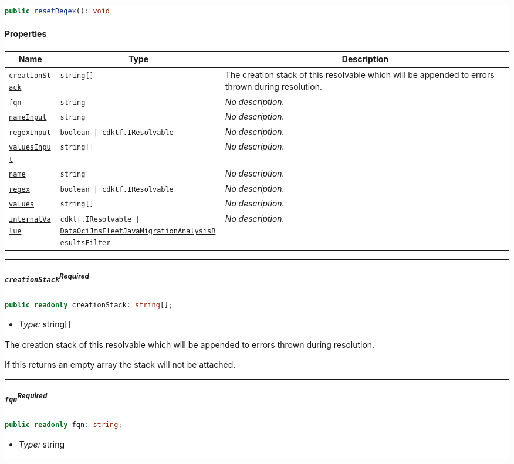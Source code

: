 ```typescript
public resetRegex(): void
```


#### Properties <a name="Properties" id="Properties"></a>

| **Name** | **Type** | **Description** |
| --- | --- | --- |
| <code><a href="#rhizo-co-terraform-provider-oci.dataOciJmsFleetJavaMigrationAnalysisResults.DataOciJmsFleetJavaMigrationAnalysisResultsFilterOutputReference.property.creationStack">creationStack</a></code> | <code>string[]</code> | The creation stack of this resolvable which will be appended to errors thrown during resolution. |
| <code><a href="#rhizo-co-terraform-provider-oci.dataOciJmsFleetJavaMigrationAnalysisResults.DataOciJmsFleetJavaMigrationAnalysisResultsFilterOutputReference.property.fqn">fqn</a></code> | <code>string</code> | *No description.* |
| <code><a href="#rhizo-co-terraform-provider-oci.dataOciJmsFleetJavaMigrationAnalysisResults.DataOciJmsFleetJavaMigrationAnalysisResultsFilterOutputReference.property.nameInput">nameInput</a></code> | <code>string</code> | *No description.* |
| <code><a href="#rhizo-co-terraform-provider-oci.dataOciJmsFleetJavaMigrationAnalysisResults.DataOciJmsFleetJavaMigrationAnalysisResultsFilterOutputReference.property.regexInput">regexInput</a></code> | <code>boolean \| cdktf.IResolvable</code> | *No description.* |
| <code><a href="#rhizo-co-terraform-provider-oci.dataOciJmsFleetJavaMigrationAnalysisResults.DataOciJmsFleetJavaMigrationAnalysisResultsFilterOutputReference.property.valuesInput">valuesInput</a></code> | <code>string[]</code> | *No description.* |
| <code><a href="#rhizo-co-terraform-provider-oci.dataOciJmsFleetJavaMigrationAnalysisResults.DataOciJmsFleetJavaMigrationAnalysisResultsFilterOutputReference.property.name">name</a></code> | <code>string</code> | *No description.* |
| <code><a href="#rhizo-co-terraform-provider-oci.dataOciJmsFleetJavaMigrationAnalysisResults.DataOciJmsFleetJavaMigrationAnalysisResultsFilterOutputReference.property.regex">regex</a></code> | <code>boolean \| cdktf.IResolvable</code> | *No description.* |
| <code><a href="#rhizo-co-terraform-provider-oci.dataOciJmsFleetJavaMigrationAnalysisResults.DataOciJmsFleetJavaMigrationAnalysisResultsFilterOutputReference.property.values">values</a></code> | <code>string[]</code> | *No description.* |
| <code><a href="#rhizo-co-terraform-provider-oci.dataOciJmsFleetJavaMigrationAnalysisResults.DataOciJmsFleetJavaMigrationAnalysisResultsFilterOutputReference.property.internalValue">internalValue</a></code> | <code>cdktf.IResolvable \| <a href="#rhizo-co-terraform-provider-oci.dataOciJmsFleetJavaMigrationAnalysisResults.DataOciJmsFleetJavaMigrationAnalysisResultsFilter">DataOciJmsFleetJavaMigrationAnalysisResultsFilter</a></code> | *No description.* |

---

##### `creationStack`<sup>Required</sup> <a name="creationStack" id="rhizo-co-terraform-provider-oci.dataOciJmsFleetJavaMigrationAnalysisResults.DataOciJmsFleetJavaMigrationAnalysisResultsFilterOutputReference.property.creationStack"></a>

```typescript
public readonly creationStack: string[];
```

- *Type:* string[]

The creation stack of this resolvable which will be appended to errors thrown during resolution.

If this returns an empty array the stack will not be attached.

---

##### `fqn`<sup>Required</sup> <a name="fqn" id="rhizo-co-terraform-provider-oci.dataOciJmsFleetJavaMigrationAnalysisResults.DataOciJmsFleetJavaMigrationAnalysisResultsFilterOutputReference.property.fqn"></a>

```typescript
public readonly fqn: string;
```

- *Type:* string

---

